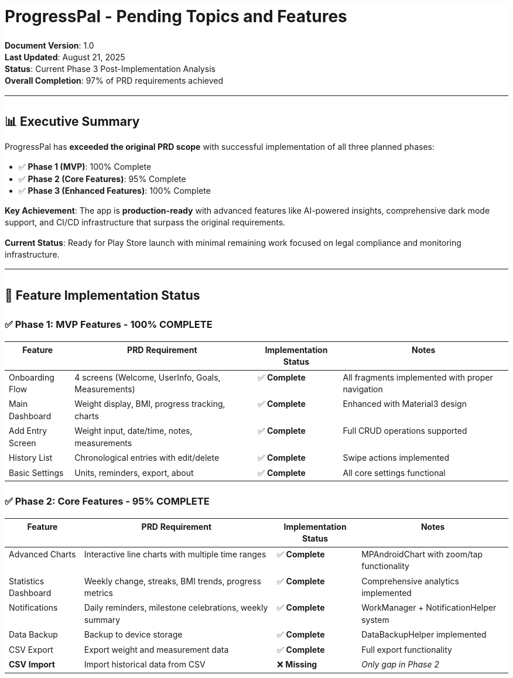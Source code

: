 # ProgressPal - Pending Topics and Features

**Document Version**: 1.0  
**Last Updated**: August 21, 2025  
**Status**: Current Phase 3 Post-Implementation Analysis  
**Overall Completion**: 97% of PRD requirements achieved

---

## 📊 Executive Summary

ProgressPal has **exceeded the original PRD scope** with successful implementation of all three planned phases:

- ✅ **Phase 1 (MVP)**: 100% Complete
- ✅ **Phase 2 (Core Features)**: 95% Complete  
- ✅ **Phase 3 (Enhanced Features)**: 100% Complete

**Key Achievement**: The app is **production-ready** with advanced features like AI-powered insights, comprehensive dark mode support, and CI/CD infrastructure that surpass the original requirements.

**Current Status**: Ready for Play Store launch with minimal remaining work focused on legal compliance and monitoring infrastructure.

---

## 🎯 Feature Implementation Status

### ✅ Phase 1: MVP Features - **100% COMPLETE**

| Feature | PRD Requirement | Implementation Status | Notes |
|---------|-----------------|----------------------|--------|
| Onboarding Flow | 4 screens (Welcome, UserInfo, Goals, Measurements) | ✅ **Complete** | All fragments implemented with proper navigation |
| Main Dashboard | Weight display, BMI, progress tracking, charts | ✅ **Complete** | Enhanced with Material3 design |
| Add Entry Screen | Weight input, date/time, notes, measurements | ✅ **Complete** | Full CRUD operations supported |
| History List | Chronological entries with edit/delete | ✅ **Complete** | Swipe actions implemented |
| Basic Settings | Units, reminders, export, about | ✅ **Complete** | All core settings functional |

### ✅ Phase 2: Core Features - **95% COMPLETE**

| Feature | PRD Requirement | Implementation Status | Notes |
|---------|-----------------|----------------------|--------|
| Advanced Charts | Interactive line charts with multiple time ranges | ✅ **Complete** | MPAndroidChart with zoom/tap functionality |
| Statistics Dashboard | Weekly change, streaks, BMI trends, progress metrics | ✅ **Complete** | Comprehensive analytics implemented |
| Notifications | Daily reminders, milestone celebrations, weekly summary | ✅ **Complete** | WorkManager + NotificationHelper system |
| Data Backup | Backup to device storage | ✅ **Complete** | DataBackupHelper implemented |
| CSV Export | Export weight and measurement data | ✅ **Complete** | Full export functionality |
| **CSV Import** | Import historical data from CSV | ❌ **Missing** | *Only gap in Phase 2* |
